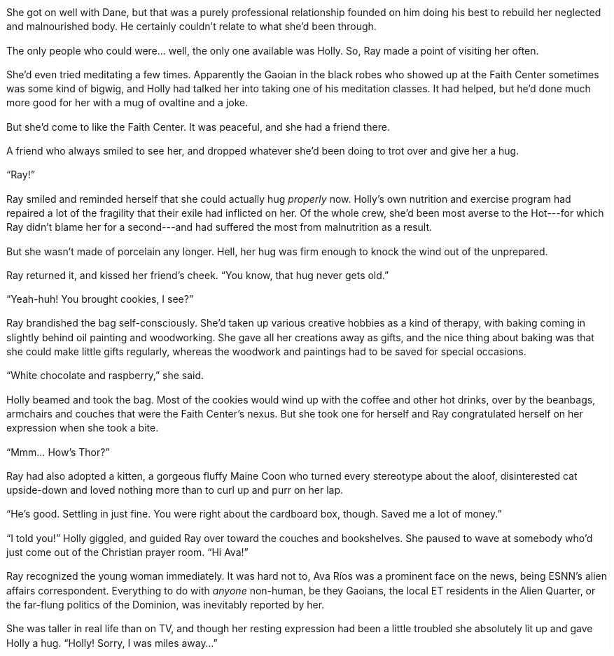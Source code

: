 She got on well with Dane, but that was a purely professional relationship founded on him doing his best to rebuild her neglected and malnourished body. He certainly couldn’t relate to what she’d been through.

The only people who could were… well, the only one available was Holly. So, Ray made a point of visiting her often.

She’d even tried meditating a few times. Apparently the Gaoian in the black robes who showed up at the Faith Center sometimes was some kind of bigwig, and Holly had talked her into taking one of his meditation classes. It had helped, but he’d done much more good for her with a mug of ovaltine and a joke.

But she’d come to like the Faith Center. It was peaceful, and she had a friend there.

A friend who always smiled to see her, and dropped whatever she’d been doing to trot over and give her a hug.

“Ray!”

Ray smiled and reminded herself that she could actually hug *properly* now. Holly’s own nutrition and exercise program had repaired a lot of the fragility that their exile had inflicted on her. Of the whole crew, she’d been most averse to the Hot---for which Ray didn’t blame her for a second---and had suffered the most from malnutrition as a result.

But she wasn’t made of porcelain any longer. Hell, her hug was firm enough to knock the wind out of the unprepared.

Ray returned it, and kissed her friend’s cheek. “You know, that hug never gets old.”

“Yeah-huh! You brought cookies, I see?”

Ray brandished the bag self-consciously. She’d taken up various creative hobbies as a kind of therapy, with baking coming in slightly behind oil painting and woodworking. She gave all her creations away as gifts, and the nice thing about baking was that she could make little gifts regularly, whereas the woodwork and paintings had to be saved for special occasions.

“White chocolate and raspberry,” she said.

Holly beamed and took the bag. Most of the cookies would wind up with the coffee and other hot drinks, over by the beanbags, armchairs and couches that were the Faith Center’s nexus. But she took one for herself and Ray congratulated herself on her expression when she took a bite.

“Mmm… How’s Thor?”

Ray had also adopted a kitten, a gorgeous fluffy Maine Coon who turned every stereotype about the aloof, disinterested cat upside-down and loved nothing more than to curl up and purr on her lap.

“He’s good. Settling in just fine. You were right about the cardboard box, though. Saved me a lot of money.”

“I told you!” Holly giggled, and guided Ray over toward the couches and bookshelves. She paused to wave at somebody who’d just come out of the Christian prayer room. “Hi Ava!”

Ray recognized the young woman immediately. It was hard not to, Ava Ríos was a prominent face on the news, being ESNN’s alien affairs correspondent. Everything to do with *anyone* non-human, be they Gaoians, the local ET residents in the Alien Quarter, or the far-flung politics of the Dominion, was inevitably reported by her.

She was taller in real life than on TV, and though her resting expression had been a little troubled she absolutely lit up and gave Holly a hug. “Holly! Sorry, I was miles away…”

